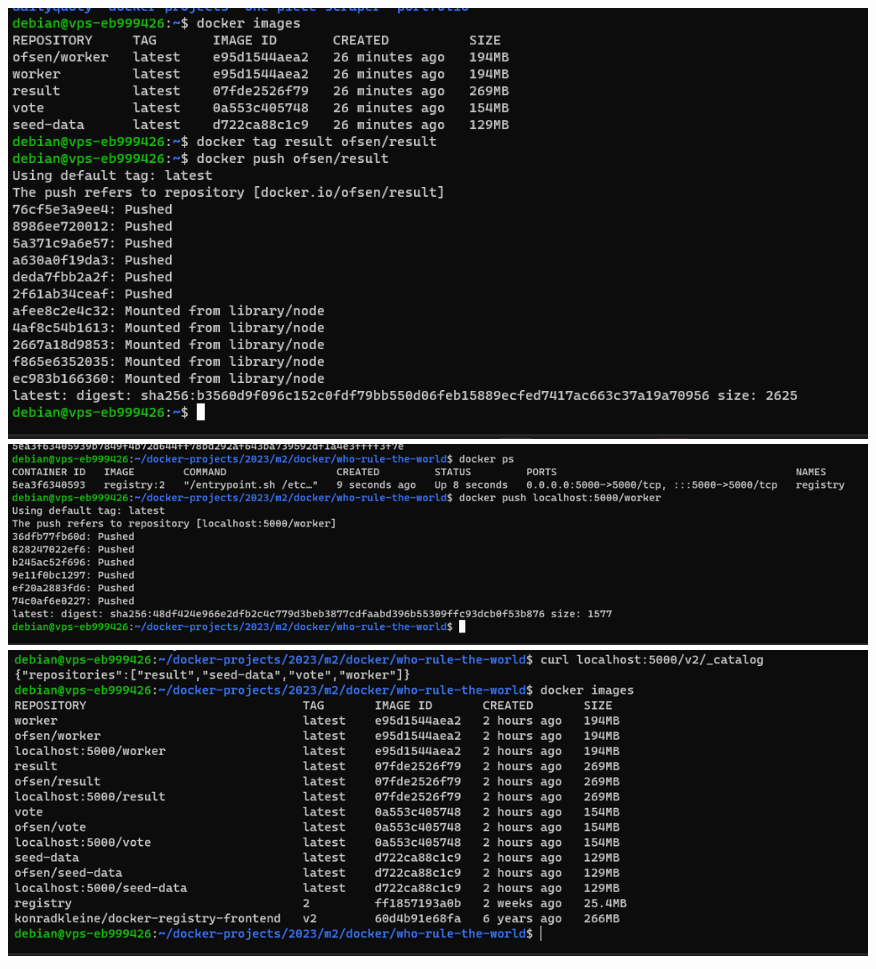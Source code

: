 ![Docker push image publically](image-2.png)
![Docker push image locally](image-3.png)
![Local registry](image-4.png)